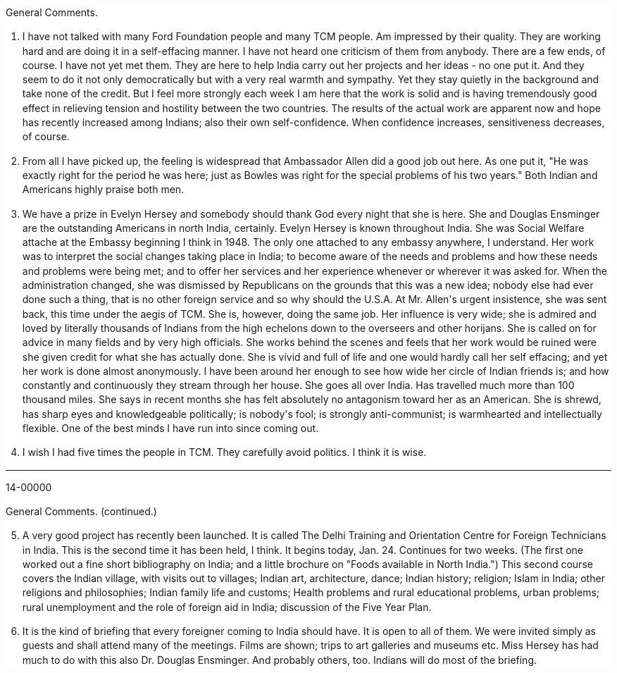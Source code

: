 General Comments.

1. I have not talked with many Ford Foundation people and many TCM people. Am impressed by their quality. They are working hard and are doing it in a self-effacing manner. I have not heard one criticism of them from anybody. There are a few ends, of course. I have not yet met them. They are here to help India carry out her projects and her ideas - no one put it. And they seem to do it not only democratically but with a very real warmth and sympathy. Yet they stay quietly in the background and take none of the credit. But I feel more strongly each week I am here that the work is solid and is having tremendously good effect in relieving tension and hostility between the two countries. The results of the actual work are apparent now and hope has recently increased among Indians; also their own self-confidence. When confidence increases, sensitiveness decreases, of course.

2. From all I have picked up, the feeling is widespread that Ambassador Allen did a good job out here. As one put it, "He was exactly right for the period he was here; just as Bowles was right for the special problems of his two years." Both Indian and Americans highly praise both men.

3. We have a prize in Evelyn Hersey and somebody should thank God every night that she is here. She and Douglas Ensminger are the outstanding Americans in north India, certainly. Evelyn Hersey is known throughout India. She was Social Welfare attache at the Embassy beginning I think in 1948. The only one attached to any embassy anywhere, I understand. Her work was to interpret the social changes taking place in India; to become aware of the needs and problems and how these needs and problems were being met; and to offer her services and her experience whenever or wherever it was asked for. When the administration changed, she was dismissed by Republicans on the grounds that this was a new idea; nobody else had ever done such a thing, that is no other foreign service and so why should the U.S.A. At Mr. Allen's urgent insistence, she was sent back, this time under the aegis of TCM. She is, however, doing the same job. Her influence is very wide; she is admired and loved by literally thousands of Indians from the high echelons down to the overseers and other horijans. She is called on for advice in many fields and by very high officials. She works behind the scenes and feels that her work would be ruined were she given credit for what she has actually done. She is vivid and full of life and one would hardly call her self effacing; and yet her work is done almost anonymously. I have been around her enough to see how wide her circle of Indian friends is; and how constantly and continuously they stream through her house. She goes all over India. Has travelled much more than 100 thousand miles. She says in recent months she has felt absolutely no antagonism toward her as an American. She is shrewd, has sharp eyes and knowledgeable politically; is nobody's fool; is strongly anti-communist; is warmhearted and intellectually flexible. One of the best minds I have run into since coming out.

4. I wish I had five times the people in TCM. They carefully avoid politics. I think it is wise.

---

14-00000

General Comments. (continued.)

5. A very good project has recently been launched. It is called The Delhi Training and Orientation Centre for Foreign Technicians in India. This is the second time it has been held, I think. It begins today, Jan. 24. Continues for two weeks. (The first one worked out a fine short bibliography on India; and a little brochure on "Foods available in North India.") This second course covers the Indian village, with visits out to villages; Indian art, architecture, dance; Indian history; religion; Islam in India; other religions and philosophies; Indian family life and customs; Health problems and rural educational problems, urban problems; rural unemployment and the role of foreign aid in India; discussion of the Five Year Plan.

6. It is the kind of briefing that every foreigner coming to India should have. It is open to all of them. We were invited simply as guests and shall attend many of the meetings. Films are shown; trips to art galleries and museums etc. Miss Hersey has had much to do with this also Dr. Douglas Ensminger. And probably others, too. Indians will do most of the briefing.
